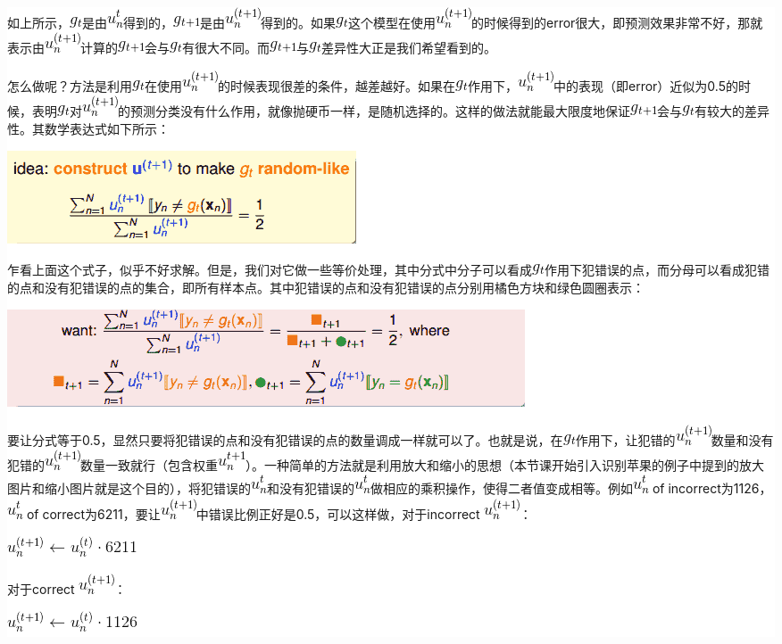 如上所示，![](img/2fe3fba6f09d597fd2b3cd6a1e0b4547.jpg)是由![](img/997e5f198082970175c75387b75c565a.jpg)得到的，![](img/6c734ff5b88bd86a4833667b3d445a6d.jpg)是由![](img/2894b6a675c0fb8a35bbcf881e375efb.jpg)得到的。如果![](img/2fe3fba6f09d597fd2b3cd6a1e0b4547.jpg)这个模型在使用![](img/2894b6a675c0fb8a35bbcf881e375efb.jpg)的时候得到的error很大，即预测效果非常不好，那就表示由![](img/2894b6a675c0fb8a35bbcf881e375efb.jpg)计算的![](img/6c734ff5b88bd86a4833667b3d445a6d.jpg)会与![](img/2fe3fba6f09d597fd2b3cd6a1e0b4547.jpg)有很大不同。而![](img/6c734ff5b88bd86a4833667b3d445a6d.jpg)与![](img/2fe3fba6f09d597fd2b3cd6a1e0b4547.jpg)差异性大正是我们希望看到的。

怎么做呢？方法是利用![](img/2fe3fba6f09d597fd2b3cd6a1e0b4547.jpg)在使用![](img/2894b6a675c0fb8a35bbcf881e375efb.jpg)的时候表现很差的条件，越差越好。如果在![](img/2fe3fba6f09d597fd2b3cd6a1e0b4547.jpg)作用下，![](img/2894b6a675c0fb8a35bbcf881e375efb.jpg)中的表现（即error）近似为0.5的时候，表明![](img/2fe3fba6f09d597fd2b3cd6a1e0b4547.jpg)对![](img/2894b6a675c0fb8a35bbcf881e375efb.jpg)的预测分类没有什么作用，就像抛硬币一样，是随机选择的。这样的做法就能最大限度地保证![](img/6c734ff5b88bd86a4833667b3d445a6d.jpg)会与![](img/2fe3fba6f09d597fd2b3cd6a1e0b4547.jpg)有较大的差异性。其数学表达式如下所示：

![这里写图片描述](img/e7d5a541d99085ab5f040f3067ca77cd.jpg)

乍看上面这个式子，似乎不好求解。但是，我们对它做一些等价处理，其中分式中分子可以看成![](img/2fe3fba6f09d597fd2b3cd6a1e0b4547.jpg)作用下犯错误的点，而分母可以看成犯错的点和没有犯错误的点的集合，即所有样本点。其中犯错误的点和没有犯错误的点分别用橘色方块和绿色圆圈表示：

![这里写图片描述](img/c3283314992b5df680e7e192ea6a9444.jpg)

要让分式等于0.5，显然只要将犯错误的点和没有犯错误的点的数量调成一样就可以了。也就是说，在![](img/2fe3fba6f09d597fd2b3cd6a1e0b4547.jpg)作用下，让犯错的![](img/2894b6a675c0fb8a35bbcf881e375efb.jpg)数量和没有犯错的![](img/2894b6a675c0fb8a35bbcf881e375efb.jpg)数量一致就行（包含权重![](img/8c2658f1603875ed8af2c84a563c7a41.jpg)）。一种简单的方法就是利用放大和缩小的思想（本节课开始引入识别苹果的例子中提到的放大图片和缩小图片就是这个目的），将犯错误的![](img/997e5f198082970175c75387b75c565a.jpg)和没有犯错误的![](img/997e5f198082970175c75387b75c565a.jpg)做相应的乘积操作，使得二者值变成相等。例如![](img/997e5f198082970175c75387b75c565a.jpg) of incorrect为1126，![](img/997e5f198082970175c75387b75c565a.jpg) of correct为6211，要让![](img/2894b6a675c0fb8a35bbcf881e375efb.jpg)中错误比例正好是0.5，可以这样做，对于incorrect ![](img/2894b6a675c0fb8a35bbcf881e375efb.jpg)：

![](img/01685888cdad7a4319f44dcffa12dfed.jpg)

对于correct ![](img/2894b6a675c0fb8a35bbcf881e375efb.jpg)：

![](img/404b5c473a017b5b468cf923652a71ad.jpg)
